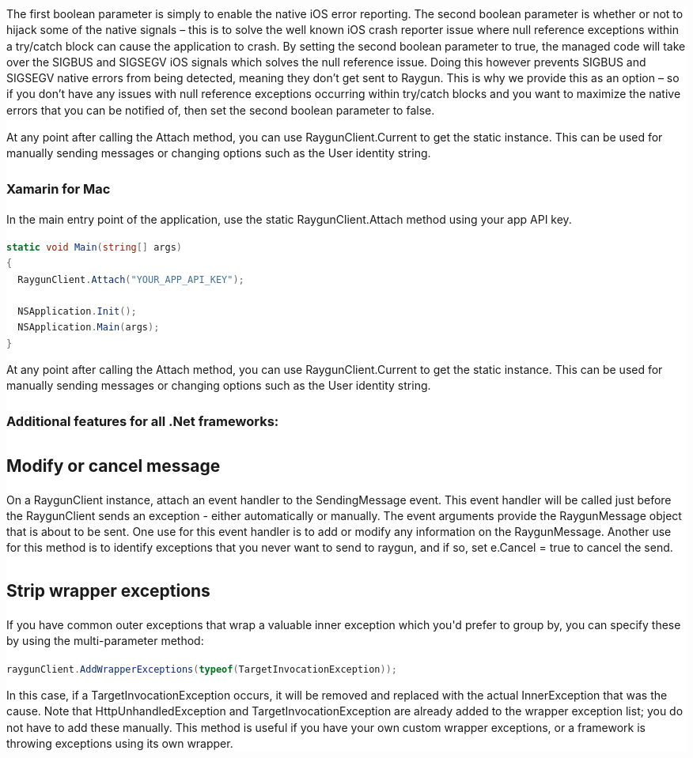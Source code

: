 The first boolean parameter is simply to enable the native iOS error reporting. The second boolean parameter is whether or not to hijack some of the native signals – this is to solve the well known iOS crash reporter issue where null reference exceptions within a try/catch block can cause the application to crash. By setting the second boolean parameter to true, the managed code will take over the SIGBUS and SIGSEGV iOS signals which solves the null reference issue. Doing this however prevents SIGBUS and SIGSEGV native errors from being detected, meaning they don’t get sent to Raygun. This is why we provide this as an option – so if you don’t have any issues with null reference exceptions occurring within try/catch blocks and you want to maximize the native errors that you can be notified of, then set the second boolean parameter to false.

At any point after calling the Attach method, you can use RaygunClient.Current to get the static instance. This can be used for manually sending messages or changing options such as the User identity string.

### Xamarin for Mac

In the main entry point of the application, use the static RaygunClient.Attach method using your app API key.

```csharp
static void Main(string[] args)
{
  RaygunClient.Attach("YOUR_APP_API_KEY");

  NSApplication.Init();
  NSApplication.Main(args);
}
```

At any point after calling the Attach method, you can use RaygunClient.Current to get the static instance. This can be used for manually sending messages or changing options such as the User identity string.

### Additional features for all .Net frameworks:

## Modify or cancel message

On a RaygunClient instance, attach an event handler to the SendingMessage event. This event handler will be called just before the RaygunClient sends an exception - either automatically or manually.
The event arguments provide the RaygunMessage object that is about to be sent. One use for this event handler is to add or modify any information on the RaygunMessage.
Another use for this method is to identify exceptions that you never want to send to raygun, and if so, set e.Cancel = true to cancel the send.

## Strip wrapper exceptions

If you have common outer exceptions that wrap a valuable inner exception which you'd prefer to group by, you can specify these by using the multi-parameter method:

```csharp
raygunClient.AddWrapperExceptions(typeof(TargetInvocationException));
```

In this case, if a TargetInvocationException occurs, it will be removed and replaced with the actual InnerException that was the cause.
Note that HttpUnhandledException and TargetInvocationException are already added to the wrapper exception list; you do not have to add these manually.
This method is useful if you have your own custom wrapper exceptions, or a framework is throwing exceptions using its own wrapper.
